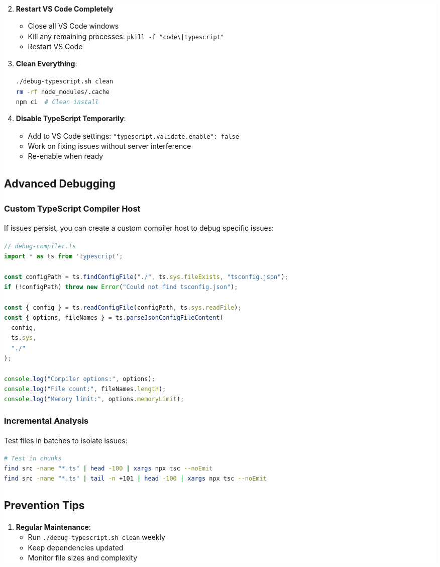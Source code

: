 2. **Restart VS Code Completely**
   - Close all VS Code windows
   - Kill any remaining processes: `pkill -f "code\|typescript"`
   - Restart VS Code

3. **Clean Everything**:
   ```bash
   ./debug-typescript.sh clean
   rm -rf node_modules/.cache
   npm ci  # Clean install
   ```

4. **Disable TypeScript Temporarily**:
   - Add to VS Code settings: `"typescript.validate.enable": false`
   - Work on fixing issues without server interference
   - Re-enable when ready

## Advanced Debugging

### Custom TypeScript Compiler Host
If issues persist, you can create a custom compiler host to debug specific issues:

```typescript
// debug-compiler.ts
import * as ts from 'typescript';

const configPath = ts.findConfigFile("./", ts.sys.fileExists, "tsconfig.json");
if (!configPath) throw new Error("Could not find tsconfig.json");

const { config } = ts.readConfigFile(configPath, ts.sys.readFile);
const { options, fileNames } = ts.parseJsonConfigFileContent(
  config,
  ts.sys,
  "./"
);

console.log("Compiler options:", options);
console.log("File count:", fileNames.length);
console.log("Memory limit:", options.memoryLimit);
```

### Incremental Analysis
Test files in batches to isolate issues:

```bash
# Test in chunks
find src -name "*.ts" | head -100 | xargs npx tsc --noEmit
find src -name "*.ts" | tail -n +101 | head -100 | xargs npx tsc --noEmit
```

## Prevention Tips

1. **Regular Maintenance**:
   - Run `./debug-typescript.sh clean` weekly
   - Keep dependencies updated
   - Monitor file sizes and complexity
